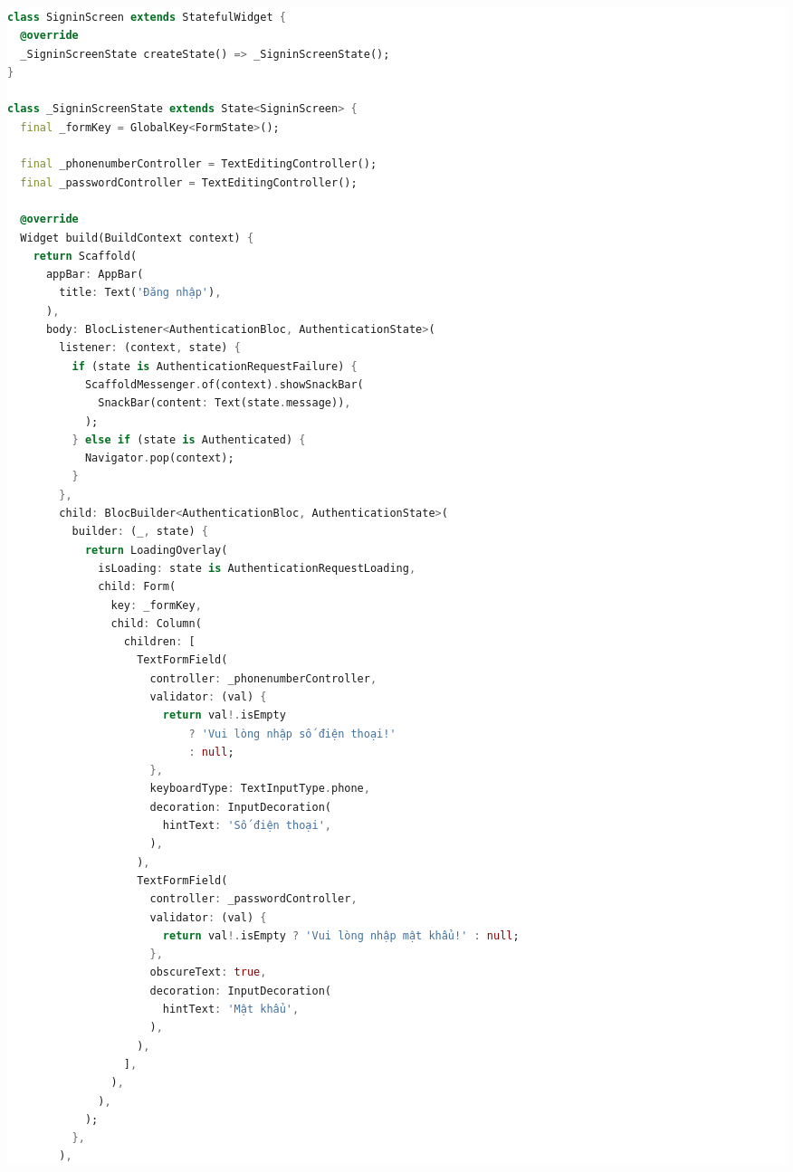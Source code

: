 ```dart
class SigninScreen extends StatefulWidget {
  @override
  _SigninScreenState createState() => _SigninScreenState();
}

class _SigninScreenState extends State<SigninScreen> {
  final _formKey = GlobalKey<FormState>();

  final _phonenumberController = TextEditingController();
  final _passwordController = TextEditingController();

  @override
  Widget build(BuildContext context) {
    return Scaffold(
      appBar: AppBar(
        title: Text('Đăng nhập'),
      ),
      body: BlocListener<AuthenticationBloc, AuthenticationState>(
        listener: (context, state) {
          if (state is AuthenticationRequestFailure) {
            ScaffoldMessenger.of(context).showSnackBar(
              SnackBar(content: Text(state.message)),
            );
          } else if (state is Authenticated) {
            Navigator.pop(context);
          }
        },
        child: BlocBuilder<AuthenticationBloc, AuthenticationState>(
          builder: (_, state) {
            return LoadingOverlay(
              isLoading: state is AuthenticationRequestLoading,
              child: Form(
                key: _formKey,
                child: Column(
                  children: [
                    TextFormField(
                      controller: _phonenumberController,
                      validator: (val) {
                        return val!.isEmpty
                            ? 'Vui lòng nhập số điện thoại!'
                            : null;
                      },
                      keyboardType: TextInputType.phone,
                      decoration: InputDecoration(
                        hintText: 'Số điện thoại',
                      ),
                    ),
                    TextFormField(
                      controller: _passwordController,
                      validator: (val) {
                        return val!.isEmpty ? 'Vui lòng nhập mật khẩu!' : null;
                      },
                      obscureText: true,
                      decoration: InputDecoration(
                        hintText: 'Mật khẩu',
                      ),
                    ),
                  ],
                ),
              ),
            );
          },
        ),
```